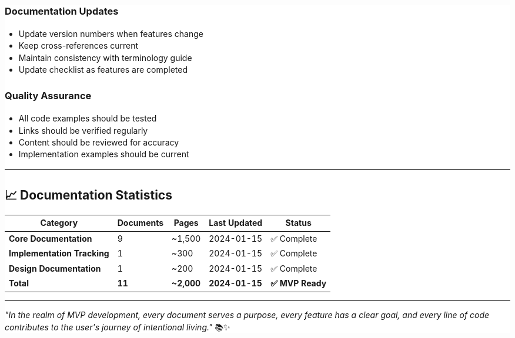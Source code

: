 ### **Documentation Updates**
- Update version numbers when features change
- Keep cross-references current
- Maintain consistency with terminology guide
- Update checklist as features are completed

### **Quality Assurance**
- All code examples should be tested
- Links should be verified regularly
- Content should be reviewed for accuracy
- Implementation examples should be current

---

## 📈 **Documentation Statistics**

| Category | Documents | Pages | Last Updated | Status |
|----------|-----------|-------|--------------|--------|
| **Core Documentation** | 9 | ~1,500 | 2024-01-15 | ✅ Complete |
| **Implementation Tracking** | 1 | ~300 | 2024-01-15 | ✅ Complete |
| **Design Documentation** | 1 | ~200 | 2024-01-15 | ✅ Complete |
| **Total** | **11** | **~2,000** | **2024-01-15** | **✅ MVP Ready** |

---

*"In the realm of MVP development, every document serves a purpose, every feature has a clear goal, and every line of code contributes to the user's journey of intentional living."* 📚✨ 